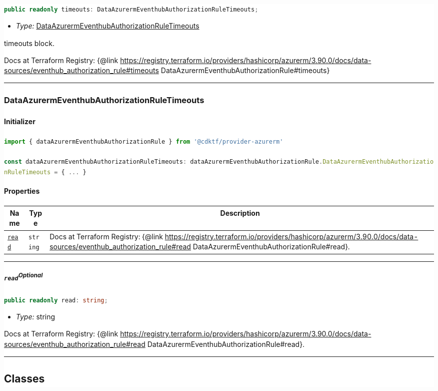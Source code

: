 ```typescript
public readonly timeouts: DataAzurermEventhubAuthorizationRuleTimeouts;
```

- *Type:* <a href="#@cdktf/provider-azurerm.dataAzurermEventhubAuthorizationRule.DataAzurermEventhubAuthorizationRuleTimeouts">DataAzurermEventhubAuthorizationRuleTimeouts</a>

timeouts block.

Docs at Terraform Registry: {@link https://registry.terraform.io/providers/hashicorp/azurerm/3.90.0/docs/data-sources/eventhub_authorization_rule#timeouts DataAzurermEventhubAuthorizationRule#timeouts}

---

### DataAzurermEventhubAuthorizationRuleTimeouts <a name="DataAzurermEventhubAuthorizationRuleTimeouts" id="@cdktf/provider-azurerm.dataAzurermEventhubAuthorizationRule.DataAzurermEventhubAuthorizationRuleTimeouts"></a>

#### Initializer <a name="Initializer" id="@cdktf/provider-azurerm.dataAzurermEventhubAuthorizationRule.DataAzurermEventhubAuthorizationRuleTimeouts.Initializer"></a>

```typescript
import { dataAzurermEventhubAuthorizationRule } from '@cdktf/provider-azurerm'

const dataAzurermEventhubAuthorizationRuleTimeouts: dataAzurermEventhubAuthorizationRule.DataAzurermEventhubAuthorizationRuleTimeouts = { ... }
```

#### Properties <a name="Properties" id="Properties"></a>

| **Name** | **Type** | **Description** |
| --- | --- | --- |
| <code><a href="#@cdktf/provider-azurerm.dataAzurermEventhubAuthorizationRule.DataAzurermEventhubAuthorizationRuleTimeouts.property.read">read</a></code> | <code>string</code> | Docs at Terraform Registry: {@link https://registry.terraform.io/providers/hashicorp/azurerm/3.90.0/docs/data-sources/eventhub_authorization_rule#read DataAzurermEventhubAuthorizationRule#read}. |

---

##### `read`<sup>Optional</sup> <a name="read" id="@cdktf/provider-azurerm.dataAzurermEventhubAuthorizationRule.DataAzurermEventhubAuthorizationRuleTimeouts.property.read"></a>

```typescript
public readonly read: string;
```

- *Type:* string

Docs at Terraform Registry: {@link https://registry.terraform.io/providers/hashicorp/azurerm/3.90.0/docs/data-sources/eventhub_authorization_rule#read DataAzurermEventhubAuthorizationRule#read}.

---

## Classes <a name="Classes" id="Classes"></a>
